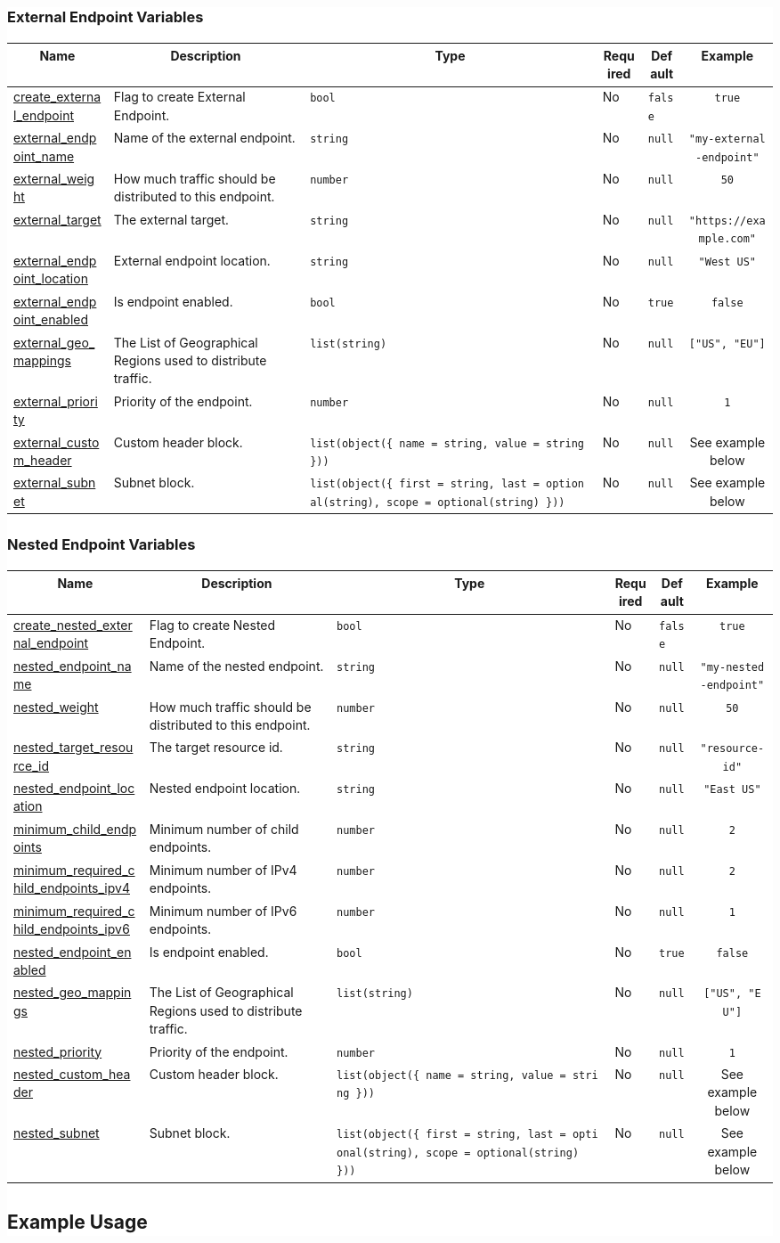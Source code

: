 ### **External Endpoint Variables**

| Name | Description | Type | Required | Default | Example |
|------|-------------|------|----------|---------|:-------:|
| <a name="input_create_external_endpoint"></a>[create_external_endpoint](#input\_create_external_endpoint) | Flag to create External Endpoint. | `bool` | No | `false` | `true` |
| <a name="input_external_endpoint_name"></a>[external_endpoint_name](#input\_external_endpoint_name) | Name of the external endpoint. | `string` | No | `null` | `"my-external-endpoint"` |
| <a name="input_external_weight"></a>[external_weight](#input\_external_weight) | How much traffic should be distributed to this endpoint. | `number` | No | `null` | `50` |
| <a name="input_external_target"></a>[external_target](#input\_external_target) | The external target. | `string` | No | `null` | `"https://example.com"` |
| <a name="input_external_endpoint_location"></a>[external_endpoint_location](#input\_external_endpoint_location) | External endpoint location. | `string` | No | `null` | `"West US"` |
| <a name="input_external_endpoint_enabled"></a>[external_endpoint_enabled](#input\_external_endpoint_enabled) | Is endpoint enabled. | `bool` | No | `true` | `false` |
| <a name="input_external_geo_mappings"></a>[external_geo_mappings](#input\_external_geo_mappings) | The List of Geographical Regions used to distribute traffic. | `list(string)` | No | `null` | `["US", "EU"]` |
| <a name="input_external_priority"></a>[external_priority](#input\_external_priority) | Priority of the endpoint. | `number` | No | `null` | `1` |
| <a name="input_external_custom_header"></a>[external_custom_header](#input\_external_custom_header) | Custom header block. | `list(object({ name = string, value = string }))` | No | `null` | See example below |
| <a name="input_external_subnet"></a>[external_subnet](#input\_external_subnet) | Subnet block. | `list(object({ first = string, last = optional(string), scope = optional(string) }))` | No | `null` | See example below |

### **Nested Endpoint Variables**

| Name | Description | Type | Required | Default | Example |
|------|-------------|------|----------|---------|:-------:|
| <a name="input_create_nested_external_endpoint"></a>[create_nested_external_endpoint](#input\_create_nested_external_endpoint) | Flag to create Nested Endpoint. | `bool` | No | `false` | `true` |
| <a name="input_nested_endpoint_name"></a>[nested_endpoint_name](#input\_nested_endpoint_name) | Name of the nested endpoint. | `string` | No | `null` | `"my-nested-endpoint"` |
| <a name="input_nested_weight"></a>[nested_weight](#input\_nested_weight) | How much traffic should be distributed to this endpoint. | `number` | No | `null` | `50` |
| <a name="input_nested_target_resource_id"></a>[nested_target_resource_id](#input\_nested_target_resource_id) | The target resource id. | `string` | No | `null` | `"resource-id"` |
| <a name="input_nested_endpoint_location"></a>[nested_endpoint_location](#input\_nested_endpoint_location) | Nested endpoint location. | `string` | No | `null` | `"East US"` |
| <a name="input_minimum_child_endpoints"></a>[minimum_child_endpoints](#input\_minimum_child_endpoints) | Minimum number of child endpoints. | `number` | No | `null` | `2` |
| <a name="input_minimum_required_child_endpoints_ipv4"></a>[minimum_required_child_endpoints_ipv4](#input\_minimum_required_child_endpoints_ipv4) | Minimum number of IPv4 endpoints. | `number` | No | `null` | `2` |
| <a name="input_minimum_required_child_endpoints_ipv6"></a>[minimum_required_child_endpoints_ipv6](#input\_minimum_required_child_endpoints_ipv6) | Minimum number of IPv6 endpoints. | `number` | No | `null` | `1` |
| <a name="input_nested_endpoint_enabled"></a>[nested_endpoint_enabled](#input\_nested_endpoint_enabled) | Is endpoint enabled. | `bool` | No | `true` | `false` |
| <a name="input_nested_geo_mappings"></a>[nested_geo_mappings](#input\_nested_geo_mappings) | The List of Geographical Regions used to distribute traffic. | `list(string)` | No | `null` | `["US", "EU"]` |
| <a name="input_nested_priority"></a>[nested_priority](#input\_nested_priority) | Priority of the endpoint. | `number` | No | `null` | `1` |
| <a name="input_nested_custom_header"></a>[nested_custom_header](#input\_nested_custom_header) | Custom header block. | `list(object({ name = string, value = string }))` | No | `null` | See example below |
| <a name="input_nested_subnet"></a>[nested_subnet](#input\_nested_subnet) | Subnet block. | `list(object({ first = string, last = optional(string), scope = optional(string) }))` | No | `null` | See example below |

## **Example Usage**
